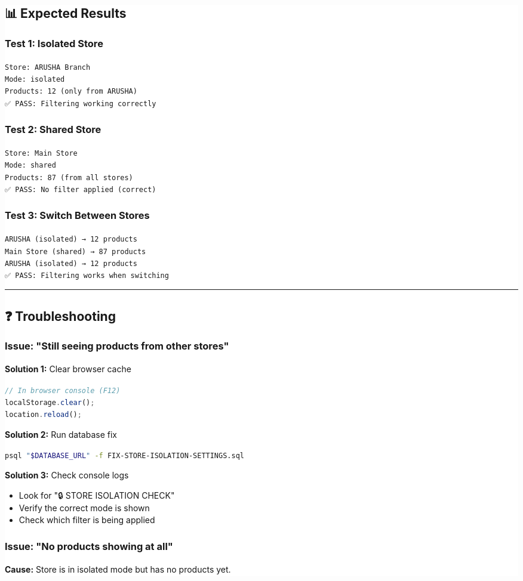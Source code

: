 
## 📊 Expected Results

### Test 1: Isolated Store
```
Store: ARUSHA Branch
Mode: isolated
Products: 12 (only from ARUSHA)
✅ PASS: Filtering working correctly
```

### Test 2: Shared Store
```
Store: Main Store
Mode: shared
Products: 87 (from all stores)
✅ PASS: No filter applied (correct)
```

### Test 3: Switch Between Stores
```
ARUSHA (isolated) → 12 products
Main Store (shared) → 87 products
ARUSHA (isolated) → 12 products
✅ PASS: Filtering works when switching
```

---

## ❓ Troubleshooting

### Issue: "Still seeing products from other stores"

**Solution 1:** Clear browser cache
```javascript
// In browser console (F12)
localStorage.clear();
location.reload();
```

**Solution 2:** Run database fix
```bash
psql "$DATABASE_URL" -f FIX-STORE-ISOLATION-SETTINGS.sql
```

**Solution 3:** Check console logs
- Look for "🔒 STORE ISOLATION CHECK"
- Verify the correct mode is shown
- Check which filter is being applied

### Issue: "No products showing at all"

**Cause:** Store is in isolated mode but has no products yet.

